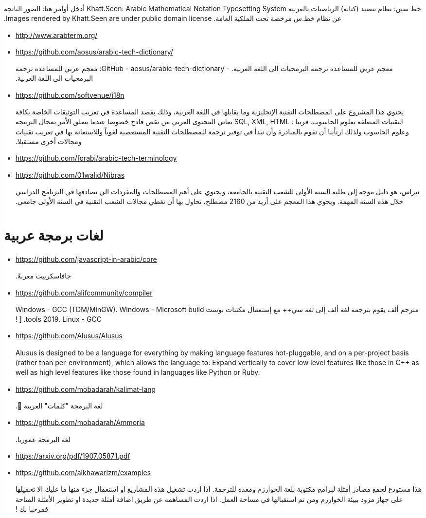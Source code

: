   <span dir=rtl>خط سين: نظام تنضيد (كتابة) الرياضيات بالعربية Khatt.Seen: Arabic Mathematical Notation Typesetting System أدخل أوامر هنا: الصور الناتجة عن نظام خط.س مرخصة تحت الملكية العامة. Images rendered by Khatt.Seen are under public domain license.</span>

- http://www.arabterm.org/

- https://github.com/aosus/arabic-tech-dictionary/

  <span dir=rtl>معجم عربي للمساعده ترجمة البرمجيات الى اللغة العربية. - GitHub - aosus/arabic-tech-dictionary: معجم عربي للمساعده ترجمة البرمجيات الى اللغة العربية.</span>

- https://github.com/softvenue/i18n

  <span dir=rtl>يحتوي هذا المشروع على المصطلحات التقنية الإنجليزية وما يقابلها في اللغة العربية، وذلك بقصد المساعدة في تعريب التوثيقات الخاصة بكافة التقنيات المتعلقة بعلوم الحاسوب. قريبا : SQL, XML, HTML يعاني المحتوى العربي من نقص فادح خصوصا عندما يتعلق الأمر بمجال البرمجة وعلوم الحاسوب ولذلك ارتأينا أن نقوم بالمبادرة وأن نبدأ في توفير ترجمة للمصطلحات التقنية المستعصية لغوياً وللاستعانة بها في تعريب تقنيات ومجالات أخرى مستقبلا.</span>

- https://github.com/forabi/arabic-tech-terminology

- https://github.com/01walid/Nibras

  <span dir=rtl>نبراس، هو دليل موجه إلى طلبة السنة الأولى للشعب التقنية بالجامعة، ويحتوي على أهم المصطلحات والمفردات الي يصادفها في البرنامج الدراسي خلال هذه السنة المهمة. ويحوي هذا المعجم على أزيد من 2160 مصطلح، نحاول بها أن نغطي مجالات الشعب التقنية في السنة الأولى جامعي.</span>

# لغات برمجة عربية

- https://github.com/javascript-in-arabic/core

  <span dir=rtl>جافاسكريبت معربةً.</span>

- https://github.com/alifcommunity/compiler

  <span dir=rtl>مترجم ألف يقوم بترجمة لغة ألف إلى لغة سي++ مع إستعمال مكتبات بوست Windows - GCC (TDM/MinGW). Windows - Microsoft build tools 2019. Linux - GCC. [ !</span>

- https://github.com/Alusus/Alusus

  <span dir=ltr>Alusus is designed to be a language for everything by making language features hot-pluggable, and on a per-project basis (rather than per-environment), which allows the language to: Expand vertically to cover low level features like those in C++ as well as high level features like those found in languages like Python or Ruby.</span>

- https://github.com/mobadarah/kalimat-lang

  <span dir=rtl>لغة البرمجة "كلمات" العربية 📝.</span>

- https://github.com/mobadarah/Ammoria

  <span dir=rtl>لغة البرمجة عموريا.</span>

- https://arxiv.org/pdf/1907.05871.pdf

- https://github.com/alkhawarizm/examples

  <span dir=rtl>هذا مستودع لجمع مصادر أمثلة لبرامج مكتوبة بلغة الخوارزم ومعدة للترجمة. اذا اردت تشغيل هذه المشاريع او استعمال جزء منها ما عليك الا تحميلها على جهاز مزود ببيئة الخوارزم ومن تم استقبالها في مساحة العمل. اذا اردت المساهمة عن طريق اضافة أمثلة جديدة او تطوير الأمثلة المتاحة فمرحبا بك !</span>
